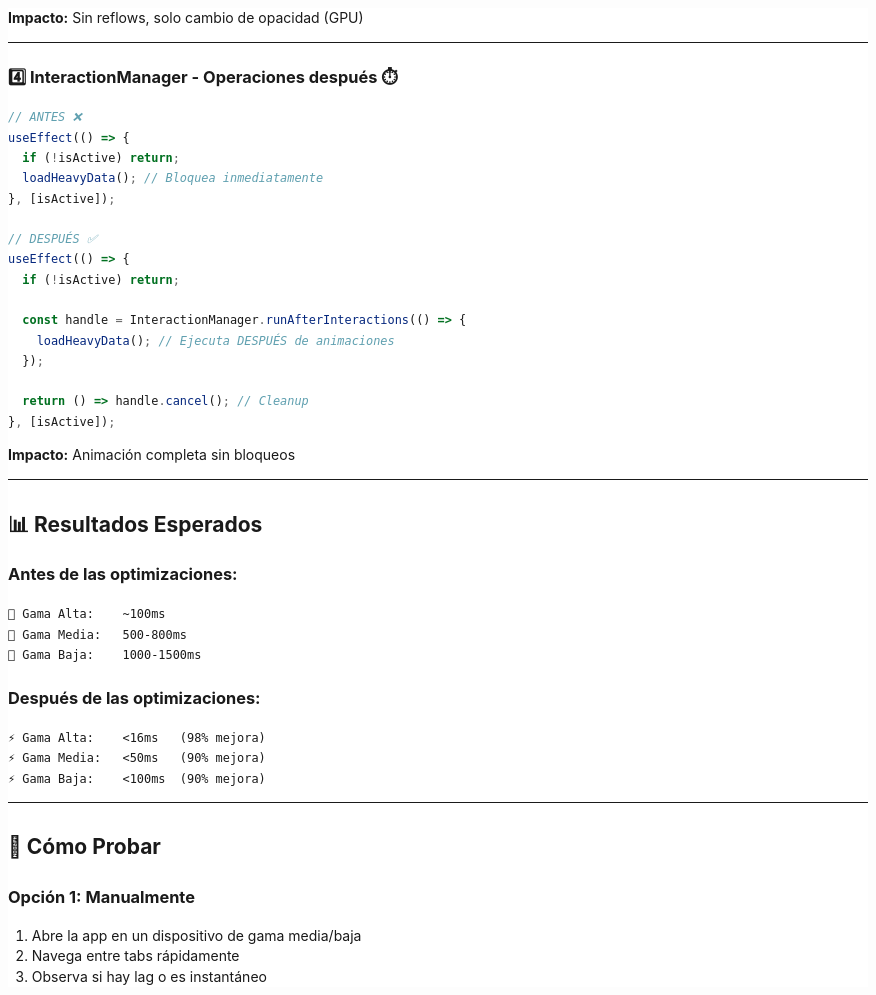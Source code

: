 **Impacto:** Sin reflows, solo cambio de opacidad (GPU)

---

### 4️⃣ **InteractionManager** - Operaciones después ⏱️

```javascript
// ANTES ❌
useEffect(() => {
  if (!isActive) return;
  loadHeavyData(); // Bloquea inmediatamente
}, [isActive]);

// DESPUÉS ✅
useEffect(() => {
  if (!isActive) return;
  
  const handle = InteractionManager.runAfterInteractions(() => {
    loadHeavyData(); // Ejecuta DESPUÉS de animaciones
  });
  
  return () => handle.cancel(); // Cleanup
}, [isActive]);
```

**Impacto:** Animación completa sin bloqueos

---

## 📊 Resultados Esperados

### Antes de las optimizaciones:
```
🔴 Gama Alta:    ~100ms
🔴 Gama Media:   500-800ms
🔴 Gama Baja:    1000-1500ms
```

### Después de las optimizaciones:
```
⚡ Gama Alta:    <16ms   (98% mejora)
⚡ Gama Media:   <50ms   (90% mejora)
⚡ Gama Baja:    <100ms  (90% mejora)
```

---

## 🧪 Cómo Probar

### Opción 1: Manualmente
1. Abre la app en un dispositivo de gama media/baja
2. Navega entre tabs rápidamente
3. Observa si hay lag o es instantáneo

